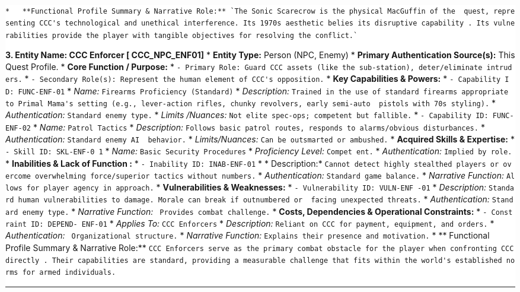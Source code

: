     *   **Functional Profile Summary & Narrative Role:** `The Sonic Scarecrow is the physical MacGuffin of the  quest, representing CCC's technological and unethical interference. Its 1970s aesthetic belies its disruptive capability . Its vulnerabilities provide the player with tangible objectives for resolving the conflict.`

**3. Entity Name: CCC Enforcer [ CCC_NPC_ENF01]**
    *   **Entity Type:** Person (NPC, Enemy) 
    *   **Primary Authentication Source(s):** This Quest Profile.
    *   **Core Function /  Purpose:**
        *   `- Primary Role: Guard CCC assets (like the sub-station), deter/eliminate intruders.` 
        *   `- Secondary Role(s): Represent the human element of CCC's opposition.`
    *   **Key Capabilities  & Powers:**
        *   `- Capability ID: FUNC-ENF-01`
            *   *Name:*  `Firearms Proficiency (Standard)`
            *   *Description:* `Trained in the use of standard firearms appropriate  to Primal Mama's setting (e.g., lever-action rifles, chunky revolvers, early semi-auto  pistols with 70s styling).`
            *   *Authentication:* `Standard enemy type.`
            *   *Limits /Nuances:* `Not elite spec-ops; competent but fallible.`
        *   `- Capability ID: FUNC- ENF-02`
            *   *Name:* `Patrol Tactics`
            *   *Description:*  `Follows basic patrol routes, responds to alarms/obvious disturbances.`
            *   *Authentication:* `Standard enemy AI  behavior.`
            *   *Limits/Nuances:* `Can be outsmarted or ambushed.`
     *   **Acquired Skills & Expertise:**
        *   `- Skill ID: SKL-ENF-0 1`
            *   *Name:* `Basic Security Procedures`
            *   *Proficiency Level:* `Compet ent.`
            *   *Authentication:* `Implied by role.`
    *   **Inabilities & Lack of Function :**
        *   `- Inability ID: INAB-ENF-01`
            *   * Description:* `Cannot detect highly stealthed players or overcome overwhelming force/superior tactics without numbers.`
            *   *Authentication:*  `Standard game balance.`
            *   *Narrative Function:* `Allows for player agency in approach.`
    *    **Vulnerabilities & Weaknesses:**
        *   `- Vulnerability ID: VULN-ENF -01`
            *   *Description:* `Standard human vulnerabilities to damage. Morale can break if outnumbered or  facing unexpected threats.`
            *   *Authentication:* `Standard enemy type.`
            *   *Narrative Function:* ` Provides combat challenge.`
    *   **Costs, Dependencies & Operational Constraints:**
        *   `- Constraint ID: DEPEND- ENF-01`
            *   *Applies To:* `CCC Enforcers`
            *    *Description:* `Reliant on CCC for payment, equipment, and orders.`
            *   *Authentication:* ` Organizational structure.`
            *   *Narrative Function:* `Explains their presence and motivation.`
    *   ** Functional Profile Summary & Narrative Role:** `CCC Enforcers serve as the primary combat obstacle for the player when confronting CCC directly . Their capabilities are standard, providing a measurable challenge that fits within the world's established norms for armed individuals.`

---

